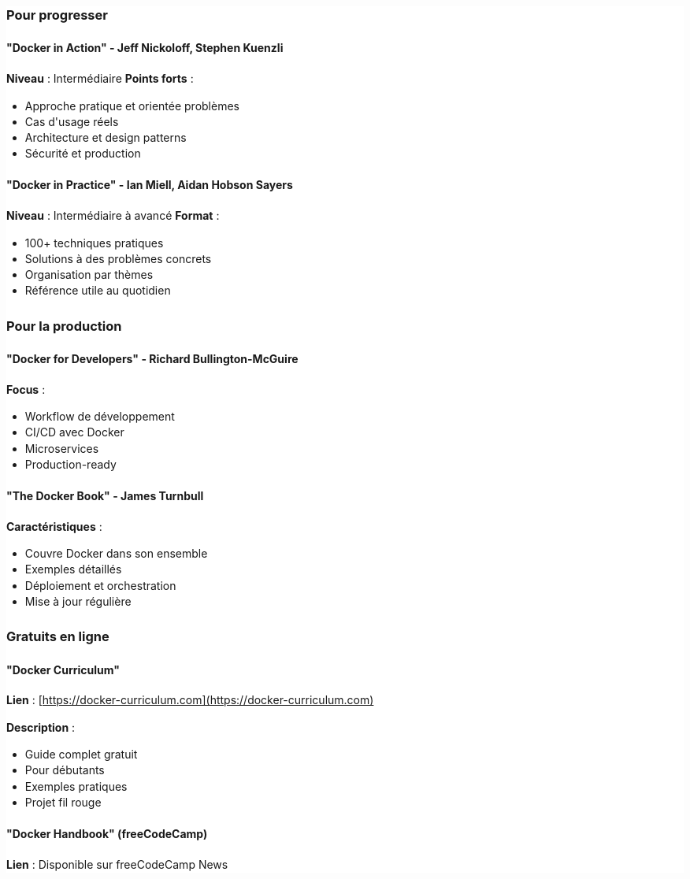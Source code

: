 ### Pour progresser

#### "Docker in Action" - Jeff Nickoloff, Stephen Kuenzli

**Niveau** : Intermédiaire
**Points forts** :
- Approche pratique et orientée problèmes
- Cas d'usage réels
- Architecture et design patterns
- Sécurité et production

#### "Docker in Practice" - Ian Miell, Aidan Hobson Sayers

**Niveau** : Intermédiaire à avancé
**Format** :
- 100+ techniques pratiques
- Solutions à des problèmes concrets
- Organisation par thèmes
- Référence utile au quotidien

### Pour la production

#### "Docker for Developers" - Richard Bullington-McGuire

**Focus** :
- Workflow de développement
- CI/CD avec Docker
- Microservices
- Production-ready

#### "The Docker Book" - James Turnbull

**Caractéristiques** :
- Couvre Docker dans son ensemble
- Exemples détaillés
- Déploiement et orchestration
- Mise à jour régulière

### Gratuits en ligne

#### "Docker Curriculum"

**Lien** : [https://docker-curriculum.com](https://docker-curriculum.com)

**Description** :
- Guide complet gratuit
- Pour débutants
- Exemples pratiques
- Projet fil rouge

#### "Docker Handbook" (freeCodeCamp)

**Lien** : Disponible sur freeCodeCamp News
